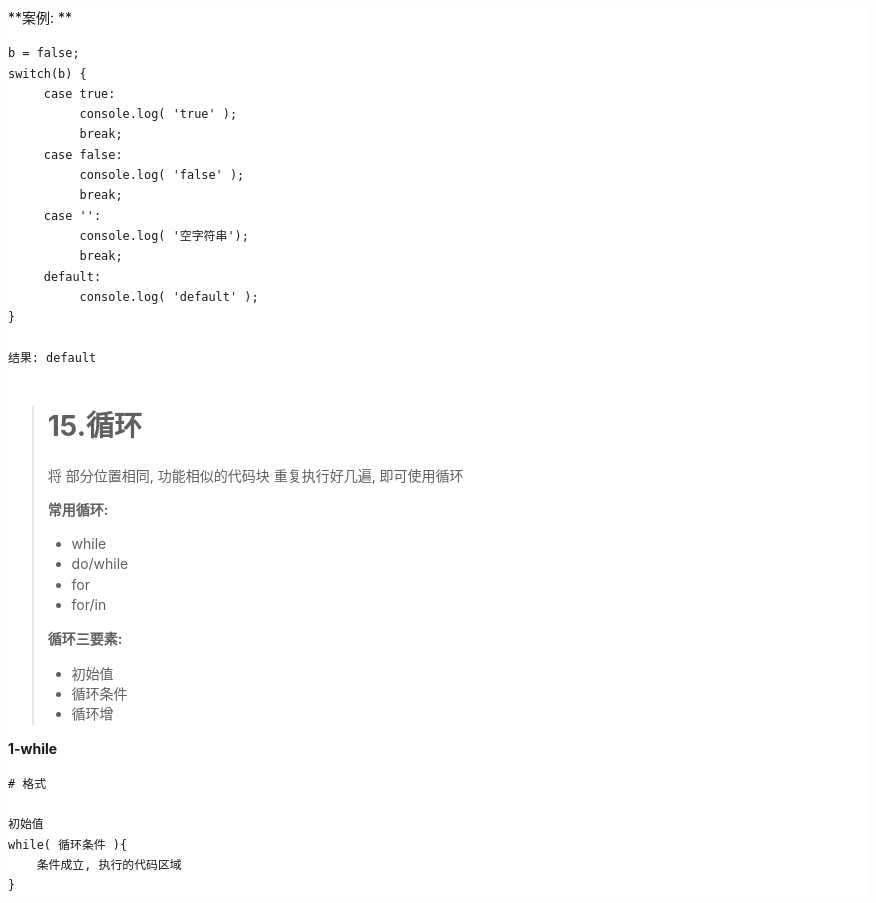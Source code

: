 

**案例: **

```
b = false;
switch(b) {
     case true:
          console.log( 'true' );
          break;
     case false:
          console.log( 'false' );
          break;
     case '':
          console.log( '空字符串');
          break;
     default:
          console.log( 'default' );
}

结果: default
```



># 15.循环
>
>将 部分位置相同, 功能相似的代码块 重复执行好几遍, 即可使用循环
>
>**常用循环:**
>
>- while
>- do/while
>- for
>- for/in
>
>
>
>**循环三要素:**
>
>- 初始值
>- 循环条件
>- 循环增



**1-while**

```
# 格式

初始值
while( 循环条件 ){
	条件成立, 执行的代码区域
}
```
